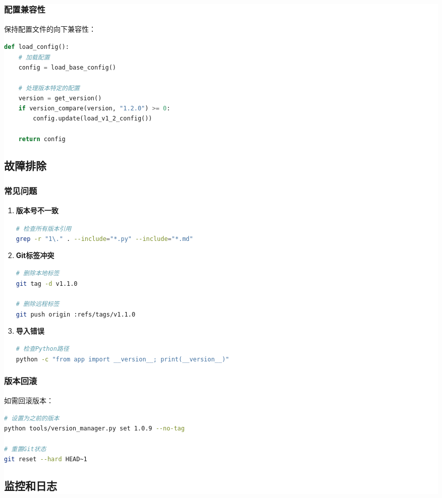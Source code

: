 ### 配置兼容性

保持配置文件的向下兼容性：

```python
def load_config():
    # 加载配置
    config = load_base_config()
    
    # 处理版本特定的配置
    version = get_version()
    if version_compare(version, "1.2.0") >= 0:
        config.update(load_v1_2_config())
    
    return config
```

## 故障排除

### 常见问题

1. **版本号不一致**
   ```bash
   # 检查所有版本引用
   grep -r "1\." . --include="*.py" --include="*.md"
   ```

2. **Git标签冲突**
   ```bash
   # 删除本地标签
   git tag -d v1.1.0
   
   # 删除远程标签
   git push origin :refs/tags/v1.1.0
   ```

3. **导入错误**
   ```bash
   # 检查Python路径
   python -c "from app import __version__; print(__version__)"
   ```

### 版本回滚

如需回滚版本：

```bash
# 设置为之前的版本
python tools/version_manager.py set 1.0.9 --no-tag

# 重置Git状态
git reset --hard HEAD~1
```

## 监控和日志
